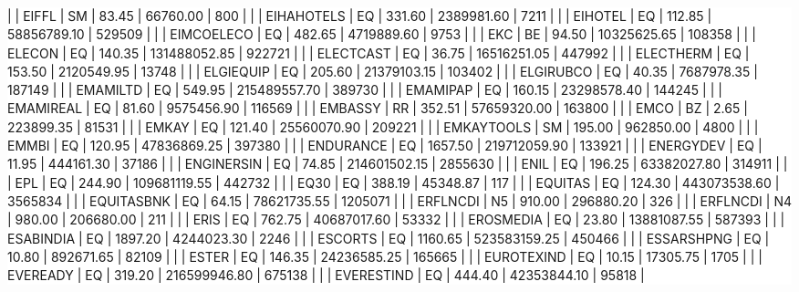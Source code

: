 |  | EIFFL | SM | 83.45 | 66760.00 | 800 |
|  | EIHAHOTELS | EQ | 331.60 | 2389981.60 | 7211 |
|  | EIHOTEL | EQ | 112.85 | 58856789.10 | 529509 |
|  | EIMCOELECO | EQ | 482.65 | 4719889.60 | 9753 |
|  | EKC | BE | 94.50 | 10325625.65 | 108358 |
|  | ELECON | EQ | 140.35 | 131488052.85 | 922721 |
|  | ELECTCAST | EQ | 36.75 | 16516251.05 | 447992 |
|  | ELECTHERM | EQ | 153.50 | 2120549.95 | 13748 |
|  | ELGIEQUIP | EQ | 205.60 | 21379103.15 | 103402 |
|  | ELGIRUBCO | EQ | 40.35 | 7687978.35 | 187149 |
|  | EMAMILTD | EQ | 549.95 | 215489557.70 | 389730 |
|  | EMAMIPAP | EQ | 160.15 | 23298578.40 | 144245 |
|  | EMAMIREAL | EQ | 81.60 | 9575456.90 | 116569 |
|  | EMBASSY | RR | 352.51 | 57659320.00 | 163800 |
|  | EMCO | BZ | 2.65 | 223899.35 | 81531 |
|  | EMKAY | EQ | 121.40 | 25560070.90 | 209221 |
|  | EMKAYTOOLS | SM | 195.00 | 962850.00 | 4800 |
|  | EMMBI | EQ | 120.95 | 47836869.25 | 397380 |
|  | ENDURANCE | EQ | 1657.50 | 219712059.90 | 133921 |
|  | ENERGYDEV | EQ | 11.95 | 444161.30 | 37186 |
|  | ENGINERSIN | EQ | 74.85 | 214601502.15 | 2855630 |
|  | ENIL | EQ | 196.25 | 63382027.80 | 314911 |
|  | EPL | EQ | 244.90 | 109681119.55 | 442732 |
|  | EQ30 | EQ | 388.19 | 45348.87 | 117 |
|  | EQUITAS | EQ | 124.30 | 443073538.60 | 3565834 |
|  | EQUITASBNK | EQ | 64.15 | 78621735.55 | 1205071 |
|  | ERFLNCDI | N5 | 910.00 | 296880.20 | 326 |
|  | ERFLNCDI | N4 | 980.00 | 206680.00 | 211 |
|  | ERIS | EQ | 762.75 | 40687017.60 | 53332 |
|  | EROSMEDIA | EQ | 23.80 | 13881087.55 | 587393 |
|  | ESABINDIA | EQ | 1897.20 | 4244023.30 | 2246 |
|  | ESCORTS | EQ | 1160.65 | 523583159.25 | 450466 |
|  | ESSARSHPNG | EQ | 10.80 | 892671.65 | 82109 |
|  | ESTER | EQ | 146.35 | 24236585.25 | 165665 |
|  | EUROTEXIND | EQ | 10.15 | 17305.75 | 1705 |
|  | EVEREADY | EQ | 319.20 | 216599946.80 | 675138 |
|  | EVERESTIND | EQ | 444.40 | 42353844.10 | 95818 |